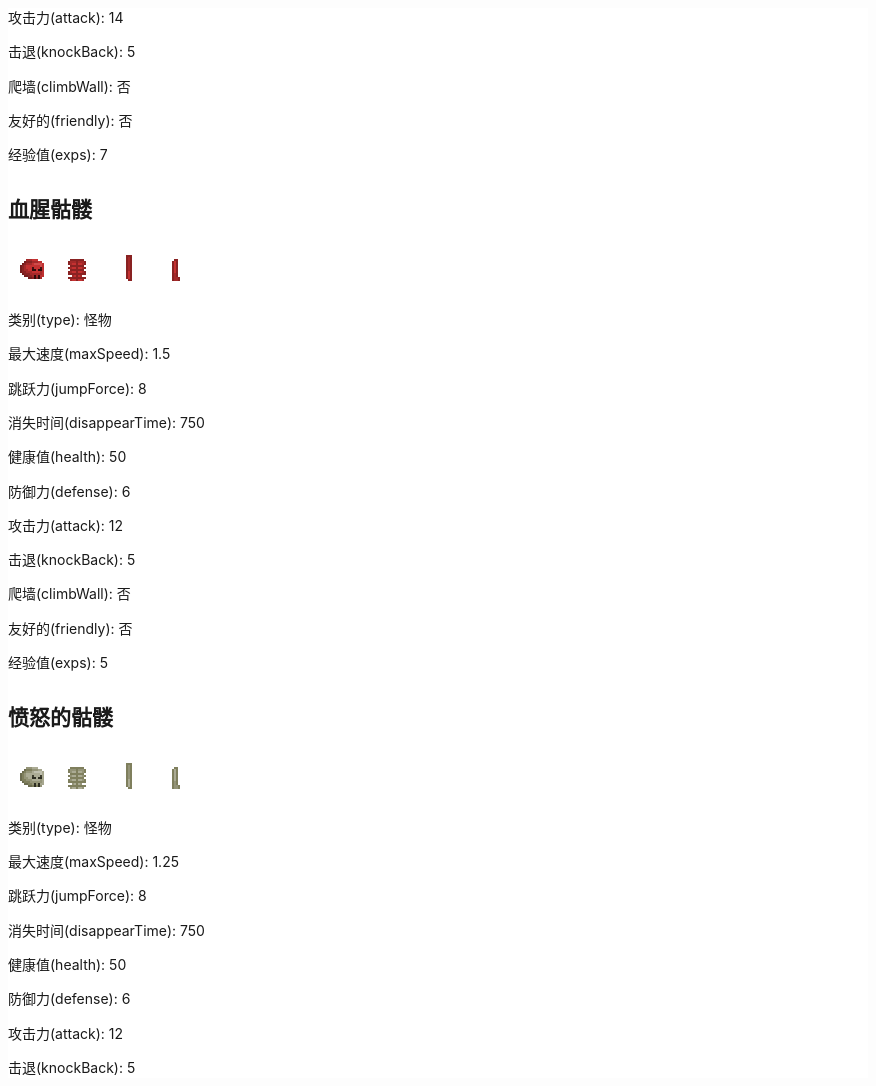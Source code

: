 攻击力(attack): 14

击退(knockBack): 5

爬墙(climbWall): 否

友好的(friendly): 否

经验值(exps): 7

## 血腥骷髅
![BS](/textures/npc/blood_skeleton.png)

类别(type): 怪物

最大速度(maxSpeed): 1.5

跳跃力(jumpForce): 8

消失时间(disappearTime): 750

健康值(health): 50

防御力(defense): 6

攻击力(attack): 12

击退(knockBack): 5

爬墙(climbWall): 否

友好的(friendly): 否

经验值(exps): 5

## 愤怒的骷髅
![AS](/textures/npc/angry_skeleton.png)

类别(type): 怪物

最大速度(maxSpeed): 1.25

跳跃力(jumpForce): 8

消失时间(disappearTime): 750

健康值(health): 50

防御力(defense): 6

攻击力(attack): 12

击退(knockBack): 5
